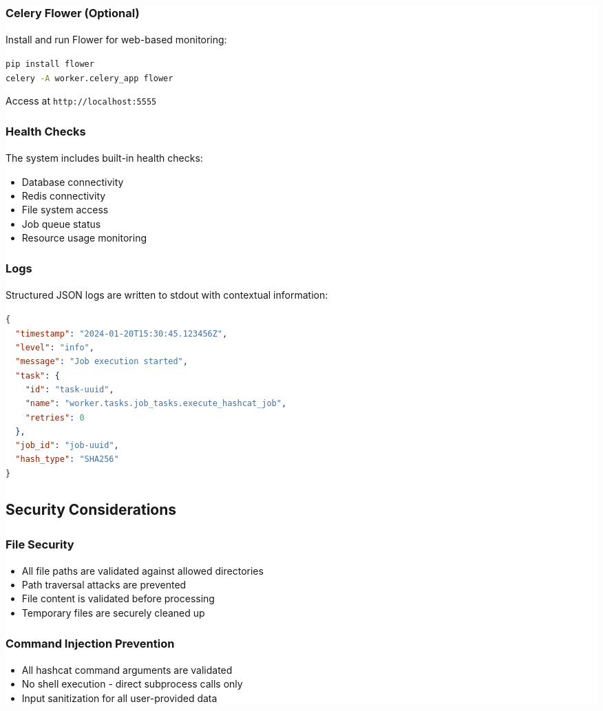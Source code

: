 ### Celery Flower (Optional)

Install and run Flower for web-based monitoring:

```bash
pip install flower
celery -A worker.celery_app flower
```

Access at `http://localhost:5555`

### Health Checks

The system includes built-in health checks:

- Database connectivity
- Redis connectivity  
- File system access
- Job queue status
- Resource usage monitoring

### Logs

Structured JSON logs are written to stdout with contextual information:

```json
{
  "timestamp": "2024-01-20T15:30:45.123456Z",
  "level": "info",
  "message": "Job execution started",
  "task": {
    "id": "task-uuid",
    "name": "worker.tasks.job_tasks.execute_hashcat_job",
    "retries": 0
  },
  "job_id": "job-uuid",
  "hash_type": "SHA256"
}
```

## Security Considerations

### File Security
- All file paths are validated against allowed directories
- Path traversal attacks are prevented
- File content is validated before processing
- Temporary files are securely cleaned up

### Command Injection Prevention
- All hashcat command arguments are validated
- No shell execution - direct subprocess calls only
- Input sanitization for all user-provided data
